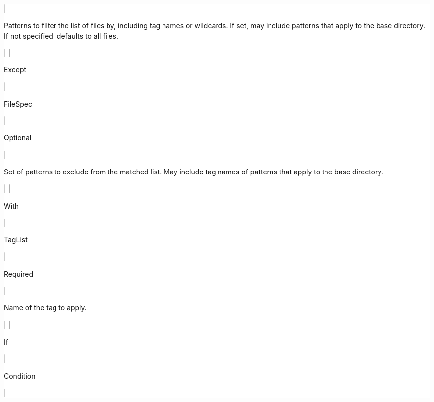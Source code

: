  | 

Patterns to filter the list of files by, including tag names or wildcards. If set, may include patterns that apply to the base directory. If not specified, defaults to all files.

 |
| 

Except

 | 

FileSpec

 | 

Optional

 | 

Set of patterns to exclude from the matched list. May include tag names of patterns that apply to the base directory.

 |
| 

With

 | 

TagList

 | 

Required

 | 

Name of the tag to apply.

 |
| 

If

 | 

Condition

 | 
